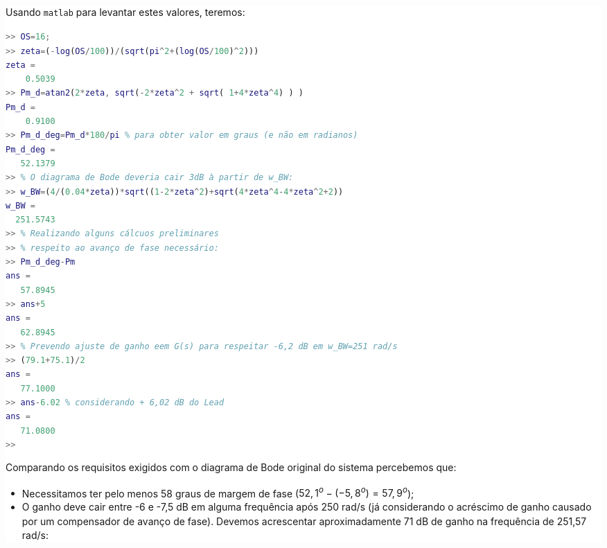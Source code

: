 Usando `matlab` para levantar estes valores, teremos:

```matlab
>> OS=16;
>> zeta=(-log(OS/100))/(sqrt(pi^2+(log(OS/100)^2)))
zeta =
    0.5039
>> Pm_d=atan2(2*zeta, sqrt(-2*zeta^2 + sqrt( 1+4*zeta^4) ) )
Pm_d =
    0.9100
>> Pm_d_deg=Pm_d*180/pi	% para obter valor em graus (e não em radianos)
Pm_d_deg =
   52.1379
>> % O diagrama de Bode deveria cair 3dB à partir de w_BW:
>> w_BW=(4/(0.04*zeta))*sqrt((1-2*zeta^2)+sqrt(4*zeta^4-4*zeta^2+2))
w_BW =
  251.5743
>> % Realizando alguns cálcuos preliminares
>> % respeito ao avanço de fase necessário:
>> Pm_d_deg-Pm
ans =
   57.8945
>> ans+5
ans =
   62.8945
>> % Prevendo ajuste de ganho eem G(s) para respeitar -6,2 dB em w_BW=251 rad/s
>> (79.1+75.1)/2
ans =
   77.1000
>> ans-6.02	% considerando + 6,02 dB do Lead
ans =
   71.0800
>>   
```

Comparando os requisitos exigidos com o diagrama de Bode original do sistema percebemos que:

* Necessitamos ter pelo menos 58 graus de margem de fase ($52,1^o-(-5,8^o)=57,9^o$); 
* O ganho deve cair entre -6 e -7,5 dB em alguma frequência após 250 rad/s (já considerando o acréscimo de ganho causado por um compensador de avanço de fase). Devemos acrescentar aproximadamente 71 dB de ganho na frequência de 251,57 rad/s:
